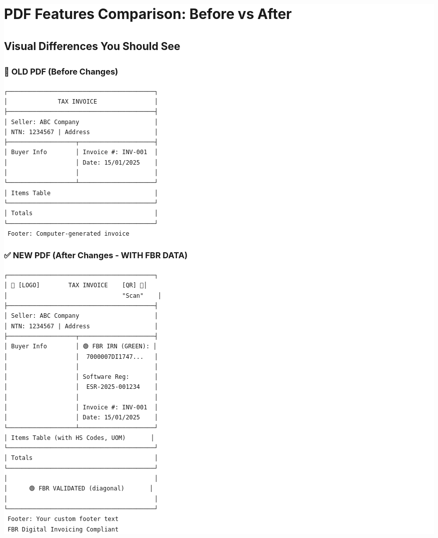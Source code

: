 # PDF Features Comparison: Before vs After

## Visual Differences You Should See

### 🔴 **OLD PDF (Before Changes)**
```
┌─────────────────────────────────────────┐
│              TAX INVOICE                │
├─────────────────────────────────────────┤
│ Seller: ABC Company                     │
│ NTN: 1234567 | Address                  │
├───────────────────┬─────────────────────┤
│ Buyer Info        │ Invoice #: INV-001  │
│                   │ Date: 15/01/2025    │
│                   │                     │
└───────────────────┴─────────────────────┘
│ Items Table                             │
└─────────────────────────────────────────┘
│ Totals                                  │
└─────────────────────────────────────────┘
 Footer: Computer-generated invoice
```

### ✅ **NEW PDF (After Changes - WITH FBR DATA)**
```
┌─────────────────────────────────────────┐
│ 🏢 [LOGO]        TAX INVOICE    [QR] 📱│
│                                "Scan"    │
├─────────────────────────────────────────┤
│ Seller: ABC Company                     │
│ NTN: 1234567 | Address                  │
├───────────────────┬─────────────────────┤
│ Buyer Info        │ 🟢 FBR IRN (GREEN): │
│                   │  7000007DI1747...   │
│                   │                     │
│                   │ Software Reg:       │
│                   │  ESR-2025-001234    │
│                   │                     │
│                   │ Invoice #: INV-001  │
│                   │ Date: 15/01/2025    │
└───────────────────┴─────────────────────┘
│ Items Table (with HS Codes, UOM)       │
└─────────────────────────────────────────┘
│ Totals                                  │
└─────────────────────────────────────────┘
│                                         │
│      🟢 FBR VALIDATED (diagonal)       │
│                                         │
└─────────────────────────────────────────┘
 Footer: Your custom footer text
 FBR Digital Invoicing Compliant
```

